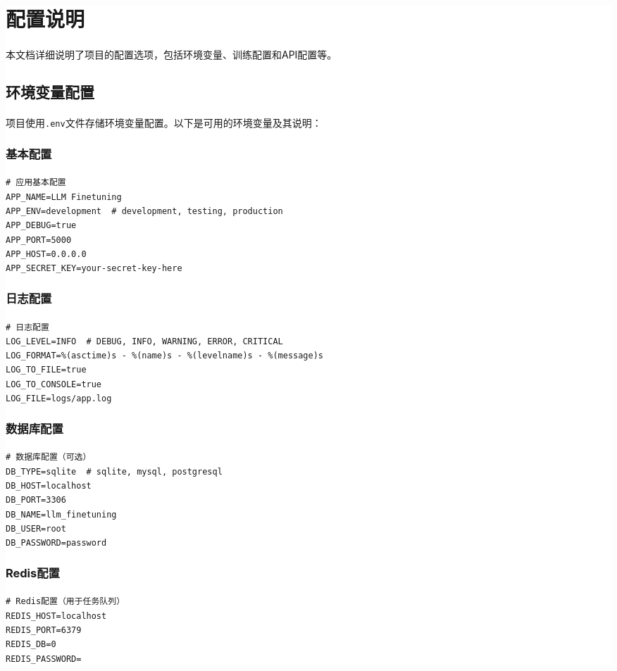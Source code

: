 # 配置说明

本文档详细说明了项目的配置选项，包括环境变量、训练配置和API配置等。

## 环境变量配置

项目使用`.env`文件存储环境变量配置。以下是可用的环境变量及其说明：

### 基本配置

```
# 应用基本配置
APP_NAME=LLM Finetuning
APP_ENV=development  # development, testing, production
APP_DEBUG=true
APP_PORT=5000
APP_HOST=0.0.0.0
APP_SECRET_KEY=your-secret-key-here
```

### 日志配置

```
# 日志配置
LOG_LEVEL=INFO  # DEBUG, INFO, WARNING, ERROR, CRITICAL
LOG_FORMAT=%(asctime)s - %(name)s - %(levelname)s - %(message)s
LOG_TO_FILE=true
LOG_TO_CONSOLE=true
LOG_FILE=logs/app.log
```

### 数据库配置

```
# 数据库配置（可选）
DB_TYPE=sqlite  # sqlite, mysql, postgresql
DB_HOST=localhost
DB_PORT=3306
DB_NAME=llm_finetuning
DB_USER=root
DB_PASSWORD=password
```

### Redis配置

```
# Redis配置（用于任务队列）
REDIS_HOST=localhost
REDIS_PORT=6379
REDIS_DB=0
REDIS_PASSWORD=
```
